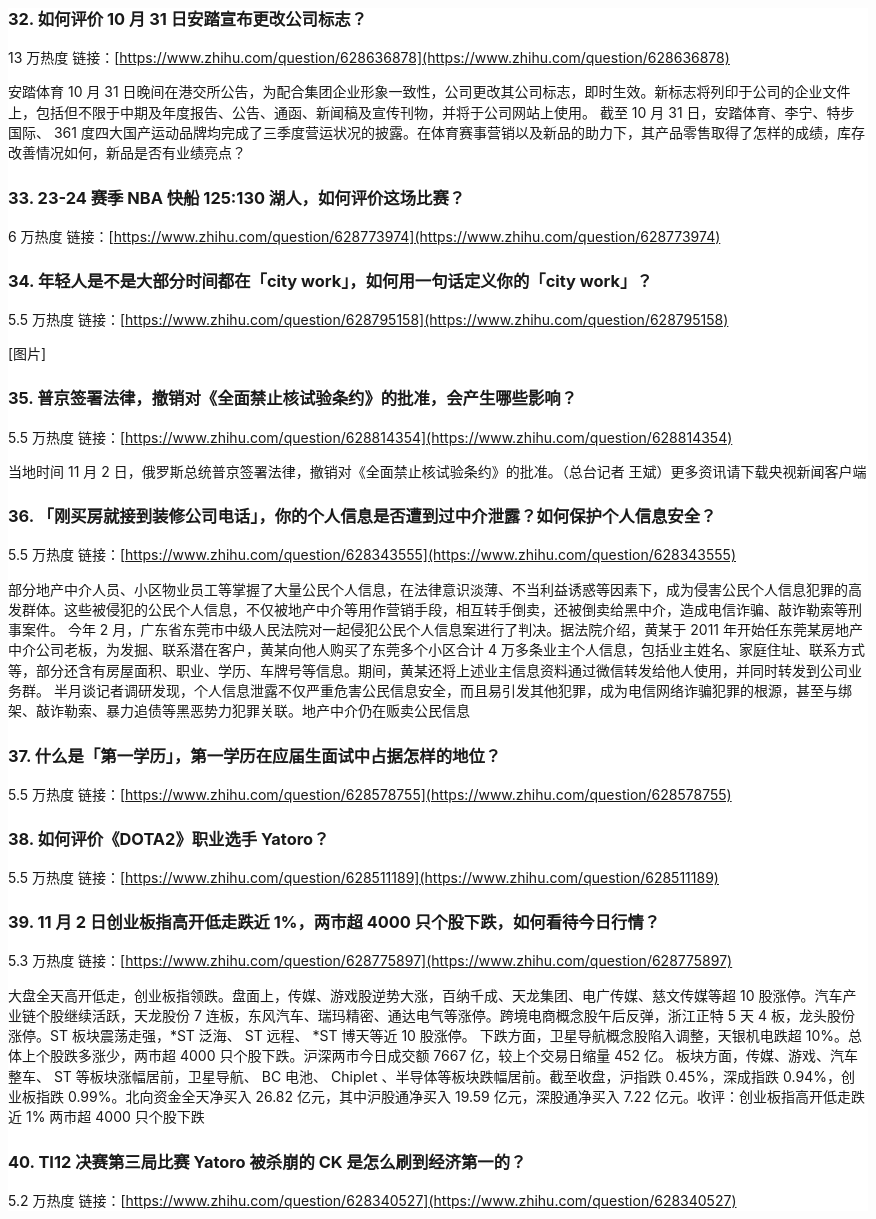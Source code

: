 

### 32. 如何评价 10 月 31 日安踏宣布更改公司标志？
13 万热度 链接：[https://www.zhihu.com/question/628636878](https://www.zhihu.com/question/628636878)

安踏体育 10 月 31 日晚间在港交所公告，为配合集团企业形象一致性，公司更改其公司标志，即时生效。新标志将列印于公司的企业文件上，包括但不限于中期及年度报告、公告、通函、新闻稿及宣传刊物，并将于公司网站上使用。 截至 10 月 31 日，安踏体育、李宁、特步国际、 361 度四大国产运动品牌均完成了三季度营运状况的披露。在体育赛事营销以及新品的助力下，其产品零售取得了怎样的成绩，库存改善情况如何，新品是否有业绩亮点？

### 33. 23-24 赛季 NBA 快船 125:130 湖人，如何评价这场比赛？
6 万热度 链接：[https://www.zhihu.com/question/628773974](https://www.zhihu.com/question/628773974)



### 34. 年轻人是不是大部分时间都在「city work」，如何用一句话定义你的「city work」？
5.5 万热度 链接：[https://www.zhihu.com/question/628795158](https://www.zhihu.com/question/628795158)

[图片]

### 35. 普京签署法律，撤销对《全面禁止核试验条约》的批准，会产生哪些影响？
5.5 万热度 链接：[https://www.zhihu.com/question/628814354](https://www.zhihu.com/question/628814354)

当地时间 11 月 2 日，俄罗斯总统普京签署法律，撤销对《全面禁止核试验条约》的批准。（总台记者 王斌）更多资讯请下载央视新闻客户端

### 36. 「刚买房就接到装修公司电话」，你的个人信息是否遭到过中介泄露？如何保护个人信息安全？
5.5 万热度 链接：[https://www.zhihu.com/question/628343555](https://www.zhihu.com/question/628343555)

部分地产中介人员、小区物业员工等掌握了大量公民个人信息，在法律意识淡薄、不当利益诱惑等因素下，成为侵害公民个人信息犯罪的高发群体。这些被侵犯的公民个人信息，不仅被地产中介等用作营销手段，相互转手倒卖，还被倒卖给黑中介，造成电信诈骗、敲诈勒索等刑事案件。 今年 2 月，广东省东莞市中级人民法院对一起侵犯公民个人信息案进行了判决。据法院介绍，黄某于 2011 年开始任东莞某房地产中介公司老板，为发掘、联系潜在客户，黄某向他人购买了东莞多个小区合计 4 万多条业主个人信息，包括业主姓名、家庭住址、联系方式等，部分还含有房屋面积、职业、学历、车牌号等信息。期间，黄某还将上述业主信息资料通过微信转发给他人使用，并同时转发到公司业务群。 半月谈记者调研发现，个人信息泄露不仅严重危害公民信息安全，而且易引发其他犯罪，成为电信网络诈骗犯罪的根源，甚至与绑架、敲诈勒索、暴力追债等黑恶势力犯罪关联。地产中介仍在贩卖公民信息

### 37. 什么是「第一学历」，第一学历在应届生面试中占据怎样的地位？
5.5 万热度 链接：[https://www.zhihu.com/question/628578755](https://www.zhihu.com/question/628578755)



### 38. 如何评价《DOTA2》职业选手 Yatoro？
5.5 万热度 链接：[https://www.zhihu.com/question/628511189](https://www.zhihu.com/question/628511189)



### 39. 11 月 2 日创业板指高开低走跌近 1%，两市超 4000 只个股下跌，如何看待今日行情？
5.3 万热度 链接：[https://www.zhihu.com/question/628775897](https://www.zhihu.com/question/628775897)

大盘全天高开低走，创业板指领跌。盘面上，传媒、游戏股逆势大涨，百纳千成、天龙集团、电广传媒、慈文传媒等超 10 股涨停。汽车产业链个股继续活跃，天龙股份 7 连板，东风汽车、瑞玛精密、通达电气等涨停。跨境电商概念股午后反弹，浙江正特 5 天 4 板，龙头股份涨停。ST 板块震荡走强，*ST 泛海、 ST 远程、 *ST 博天等近 10 股涨停。 下跌方面，卫星导航概念股陷入调整，天银机电跌超 10%。总体上个股跌多涨少，两市超 4000 只个股下跌。沪深两市今日成交额 7667 亿，较上个交易日缩量 452 亿。 板块方面，传媒、游戏、汽车整车、 ST 等板块涨幅居前，卫星导航、 BC 电池、 Chiplet 、半导体等板块跌幅居前。截至收盘，沪指跌 0.45%，深成指跌 0.94%，创业板指跌 0.99%。北向资金全天净买入 26.82 亿元，其中沪股通净买入 19.59 亿元，深股通净买入 7.22 亿元。收评：创业板指高开低走跌近 1% 两市超 4000 只个股下跌

### 40. TI12 决赛第三局比赛 Yatoro 被杀崩的 CK 是怎么刷到经济第一的？
5.2 万热度 链接：[https://www.zhihu.com/question/628340527](https://www.zhihu.com/question/628340527)
